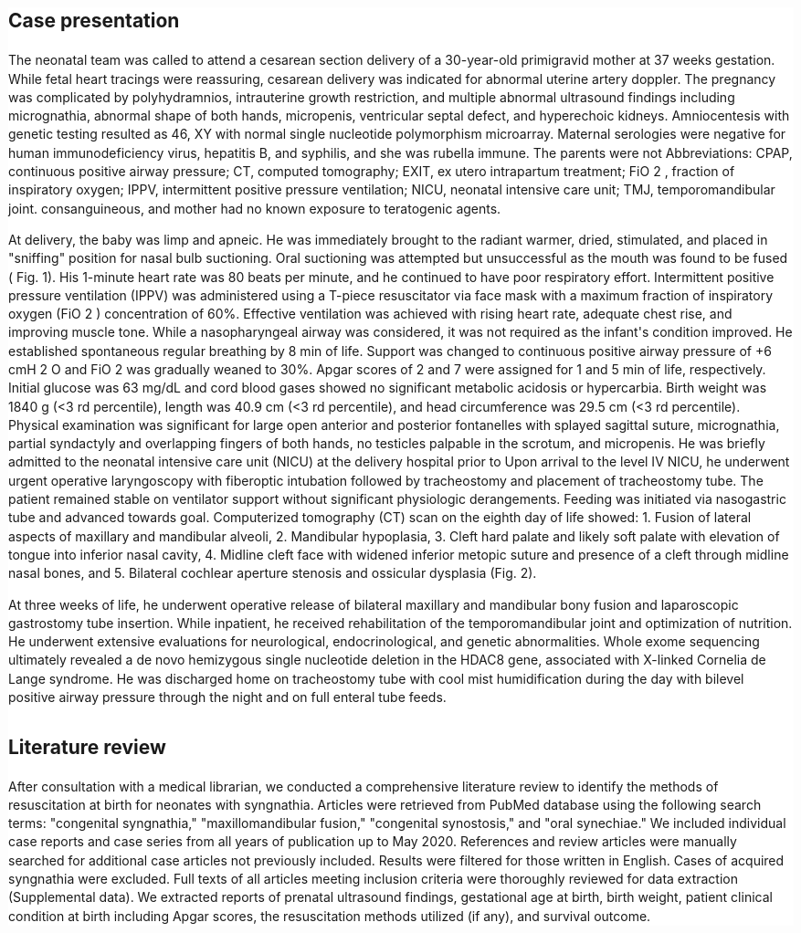 
## Case presentation

The neonatal team was called to attend a cesarean section delivery of a 30-year-old primigravid mother at 37 weeks gestation. While fetal heart tracings were reassuring, cesarean delivery was indicated for abnormal uterine artery doppler. The pregnancy was complicated by polyhydramnios, intrauterine growth restriction, and multiple abnormal ultrasound findings including micrognathia, abnormal shape of both hands, micropenis, ventricular septal defect, and hyperechoic kidneys. Amniocentesis with genetic testing resulted as 46, XY with normal single nucleotide polymorphism microarray. Maternal serologies were negative for human immunodeficiency virus, hepatitis B, and syphilis, and she was rubella immune. The parents were not Abbreviations: CPAP, continuous positive airway pressure; CT, computed tomography; EXIT, ex utero intrapartum treatment; FiO 2 , fraction of inspiratory oxygen; IPPV, intermittent positive pressure ventilation; NICU, neonatal intensive care unit; TMJ, temporomandibular joint. consanguineous, and mother had no known exposure to teratogenic agents.

At delivery, the baby was limp and apneic. He was immediately brought to the radiant warmer, dried, stimulated, and placed in "sniffing" position for nasal bulb suctioning. Oral suctioning was attempted but unsuccessful as the mouth was found to be fused ( Fig. 1). His 1-minute heart rate was 80 beats per minute, and he continued to have poor respiratory effort. Intermittent positive pressure ventilation (IPPV) was administered using a T-piece resuscitator via face mask with a maximum fraction of inspiratory oxygen (FiO 2 ) concentration of 60%. Effective ventilation was achieved with rising heart rate, adequate chest rise, and improving muscle tone. While a nasopharyngeal airway was considered, it was not required as the infant's condition improved. He established spontaneous regular breathing by 8 min of life. Support was changed to continuous positive airway pressure of +6 cmH 2 O and FiO 2 was gradually weaned to 30%. Apgar scores of 2 and 7 were assigned for 1 and 5 min of life, respectively. Initial glucose was 63 mg/dL and cord blood gases showed no significant metabolic acidosis or hypercarbia. Birth weight was 1840 g (<3 rd percentile), length was 40.9 cm (<3 rd percentile), and head circumference was 29.5 cm (<3 rd percentile). Physical examination was significant for large open anterior and posterior fontanelles with splayed sagittal suture, micrognathia, partial syndactyly and overlapping fingers of both hands, no testicles palpable in the scrotum, and micropenis. He was briefly admitted to the neonatal intensive care unit (NICU) at the delivery hospital prior to  Upon arrival to the level IV NICU, he underwent urgent operative laryngoscopy with fiberoptic intubation followed by tracheostomy and placement of tracheostomy tube. The patient remained stable on ventilator support without significant physiologic derangements. Feeding was initiated via nasogastric tube and advanced towards goal. Computerized tomography (CT) scan on the eighth day of life showed: 1. Fusion of lateral aspects of maxillary and mandibular alveoli, 2. Mandibular hypoplasia, 3. Cleft hard palate and likely soft palate with elevation of tongue into inferior nasal cavity, 4. Midline cleft face with widened inferior metopic suture and presence of a cleft through midline nasal bones, and 5. Bilateral cochlear aperture stenosis and ossicular dysplasia (Fig. 2).

At three weeks of life, he underwent operative release of bilateral maxillary and mandibular bony fusion and laparoscopic gastrostomy tube insertion. While inpatient, he received rehabilitation of the temporomandibular joint and optimization of nutrition. He underwent extensive evaluations for neurological, endocrinological, and genetic abnormalities. Whole exome sequencing ultimately revealed a de novo hemizygous single nucleotide deletion in the HDAC8 gene, associated with X-linked Cornelia de Lange syndrome. He was discharged home on tracheostomy tube with cool mist humidification during the day with bilevel positive airway pressure through the night and on full enteral tube feeds.


## Literature review

After consultation with a medical librarian, we conducted a comprehensive literature review to identify the methods of resuscitation at birth for neonates with syngnathia. Articles were retrieved from PubMed database using the following search terms: "congenital syngnathia," "maxillomandibular fusion," "congenital synostosis," and "oral synechiae." We included individual case reports and case series from all years of publication up to May 2020. References and review articles were manually searched for additional case articles not previously included. Results were filtered for those written in English. Cases of acquired syngnathia were excluded. Full texts of all articles meeting inclusion criteria were thoroughly reviewed for data extraction (Supplemental data). We extracted reports of prenatal ultrasound findings, gestational age at birth, birth weight, patient clinical condition at birth including Apgar scores, the resuscitation methods utilized (if any), and survival outcome.

